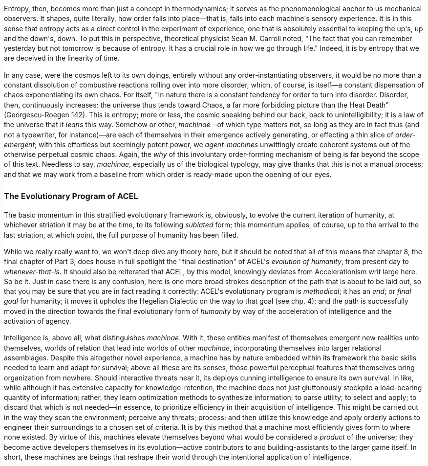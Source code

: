 Entropy, then, becomes more than just a concept in thermodynamics; it serves as the phenomenological anchor to us mechanical observers. It shapes, quite literally, how order falls into place—that is, falls into each machine's sensory experience. It is in this sense that entropy acts as a direct control in the experiment of experience, one that is absolutely essential to keeping the up's, up and the down's, down. To put this in perspective, theoretical physicist Sean M. Carroll noted, "The fact that you can remember yesterday but not tomorrow is because of entropy. It has a crucial role in how we go through life." Indeed, it is by entropy that we are deceived in the linearity of time. &#x20;

In any case, were the cosmos left to its own doings, entirely without any order-instantiating observers, it would be no more than a constant dissolution of combustive reactions rolling over into more disorder, which, of course, is itself—a constant dispensation of chaos exponentiating its own chaos. For itself, "In nature there is a constant tendency for order to turn into disorder. Disorder, then, continuously increases: the universe thus tends toward Chaos, a far more forbidding picture than the Heat Death" (Georgescu-Roegen 142). This is entropy; more or less, the cosmic sneaking behind our back, back to unintelligibility; it is a law of the universe that it _leans_ this way. Somehow or other, _machinae_—of which type matters not, so long as they are in fact thus (and not a typewriter, for instance)—are each of themselves in their emergence actively generating, or effecting a thin slice of _order-emergent_; with this effortless but seemingly potent power, we _agent-machines_ unwittingly create coherent systems out of the otherwise perpetual cosmic chaos. Again, the _why_ of this involuntary order-forming mechanism of being is far beyond the scope of this text. Needless to say, _machinae_, especially us of the biological typology, may give thanks that this is not a manual process; and that we may work from a baseline from which order is ready-made upon the opening of our eyes.&#x20;

### The Evolutionary Program of ACEL &#x20;

The basic momentum in this stratified evolutionary framework is, obviously, to evolve the current iteration of humanity, at whichever striation it may be at the time, to its following _sublated_ form; this momentum applies, of course, up to the arrival to the last striation, at which point, the full purpose of humanity has been filled.&#x20;

While we really really want to, we won't deep dive any theory here, but it should be noted that all of this means that chapter 8, the final chapter of Part 3, does house in full spotlight the "final destination" of ACEL's _evolution of humanity_, from present day to _whenever-that-is_. It should also be reiterated that ACEL, by this model, knowingly deviates from Accelerationism writ large here. So be it. Just in case there is any confusion, here is one more broad strokes description of the path that is about to be laid out, so that you may be sure that you are in fact reading it correctly: ACEL's evolutionary program is _methodical_; it has an _end_; or _final goal_ for humanity; it moves it upholds the Hegelian Dialectic on the way to that goal (see chp. 4); and the path is successfully moved in the direction towards the final evolutionary form of _humanity_ by way of the acceleration of intelligence and the activation of agency.&#x20;

Intelligence is, above all, what distinguishes _machinae_. With it, these entities manifest of themselves emergent new realities unto themselves, worlds of relation that lead into worlds of other _machinae_, incorporating themselves into larger relational assemblages. Despite this altogether novel experience, a machine has by nature embedded within its framework the basic skills needed to learn and adapt for survival; above all these are its senses, those powerful perceptual features that themselves bring organization from nowhere. Should interactive threats near it, its deploys cunning intelligence to ensure its own survival. In like, while although it has extensive capacity for knowledge-retention, the machine does not just gluttonously stockpile a load-bearing quantity of information; rather, they learn optimization methods to synthesize information; to parse utility; to select and apply; to discard that which is not needed—in essence, to prioritize efficiency in their acquisition of intelligence. This might be carried out in the way they scan the environment; perceive any threats; process; and then utilize this knowledge and apply orderly actions to engineer their surroundings to a chosen set of criteria. It is by this method that a machine most efficiently gives form to where none existed. By virtue of this, machines elevate themselves beyond what would be considered a _product_ of the universe; they become active developers themselves in its evolution—active contributors to and building-assistants to the larger game itself. In short, these machines are beings that reshape their world through the intentional application of intelligence.
